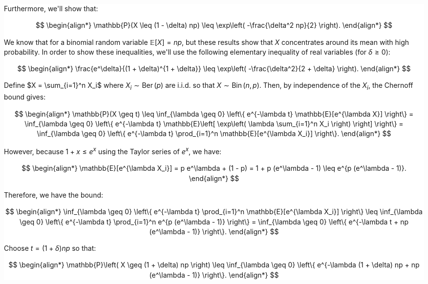 Furthermore, we'll show that:

$$
\begin{align*}
    \mathbb{P}(X \leq (1 - \delta) np) \leq \exp\left( -\frac{\delta^2 np}{2} \right).
\end{align*}
$$

We know that for a binomial random variable $\mathbb{E}[X] = np$, but these results show that $X$ concentrates around its mean with high probability. In order to show these inequalities, we'll use the following elementary inequality of real variables (for $\delta \geq 0$):

$$
\begin{align*}
    \frac{e^\delta}{(1 + \delta)^{1 + \delta}} \leq \exp\left( -\frac{\delta^2}{2 + \delta} \right).
\end{align*}
$$

Define $X = \sum_{i=1}^n X_i$ where $X_i \sim \operatorname{Ber}(p)$ are i.i.d. so that $X \sim \operatorname{Bin}(n, p)$. Then, by independence of the $X_i$, the Chernoff bound gives:

$$
\begin{align*}
    \mathbb{P}(X \geq t)
    \leq \inf_{\lambda \geq 0} \left\{ e^{-\lambda t} \mathbb{E}[e^{\lambda X}] \right\}
    = \inf_{\lambda \geq 0} \left\{ e^{-\lambda t} \mathbb{E}\left[ \exp\left( \lambda \sum_{i=1}^n X_i \right)  \right] \right\}
    = \inf_{\lambda \geq 0} \left\{ e^{-\lambda t} \prod_{i=1}^n \mathbb{E}[e^{\lambda X_i}] \right\}.
\end{align*}
$$

However, because $1 + x \leq e^x$ using the Taylor series of $e^x$, we have:

$$
\begin{align*}
    \mathbb{E}[e^{\lambda X_i}]
    = p e^\lambda + (1 - p)
    = 1 + p (e^\lambda - 1)
    \leq e^{p (e^\lambda - 1)}.
\end{align*}
$$

Therefore, we have the bound:

$$
\begin{align*}
    \inf_{\lambda \geq 0} \left\{ e^{-\lambda t} \prod_{i=1}^n \mathbb{E}[e^{\lambda X_i}] \right\}
    \leq \inf_{\lambda \geq 0} \left\{ e^{-\lambda t} \prod_{i=1}^n e^{p (e^\lambda - 1)} \right\}
    = \inf_{\lambda \geq 0} \left\{ e^{-\lambda t + np (e^\lambda - 1)} \right\}.
\end{align*}
$$

Choose $t = (1 + \delta) np$ so that:

$$
\begin{align*}
    \mathbb{P}\left( X \geq (1 + \delta) np \right)
    \leq \inf_{\lambda \geq 0} \left\{ e^{-\lambda (1 + \delta) np + np (e^\lambda - 1)} \right\}.
\end{align*}
$$

